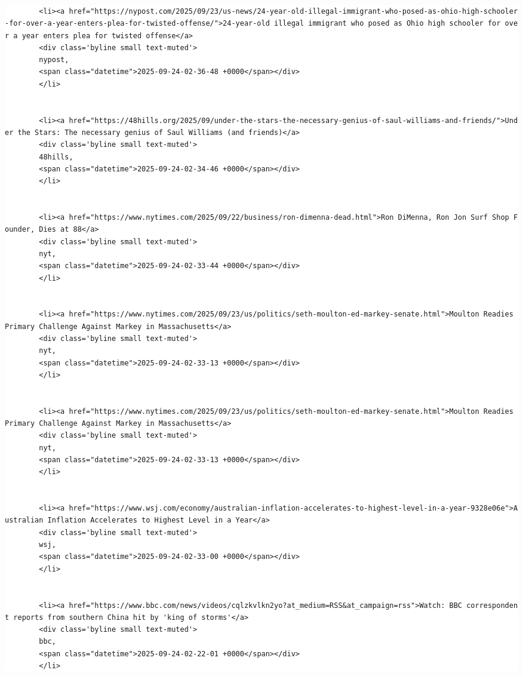 
            <li><a href="https://nypost.com/2025/09/23/us-news/24-year-old-illegal-immigrant-who-posed-as-ohio-high-schooler-for-over-a-year-enters-plea-for-twisted-offense/">24-year-old illegal immigrant who posed as Ohio high schooler for over a year enters plea for twisted offense</a>
            <div class='byline small text-muted'>
            nypost, 
            <span class="datetime">2025-09-24-02-36-48 +0000</span></div>
            </li>
        

            <li><a href="https://48hills.org/2025/09/under-the-stars-the-necessary-genius-of-saul-williams-and-friends/">Under the Stars: The necessary genius of Saul Williams (and friends)</a>
            <div class='byline small text-muted'>
            48hills, 
            <span class="datetime">2025-09-24-02-34-46 +0000</span></div>
            </li>
        

            <li><a href="https://www.nytimes.com/2025/09/22/business/ron-dimenna-dead.html">Ron DiMenna, Ron Jon Surf Shop Founder, Dies at 88</a>
            <div class='byline small text-muted'>
            nyt, 
            <span class="datetime">2025-09-24-02-33-44 +0000</span></div>
            </li>
        

            <li><a href="https://www.nytimes.com/2025/09/23/us/politics/seth-moulton-ed-markey-senate.html">Moulton Readies Primary Challenge Against Markey in Massachusetts</a>
            <div class='byline small text-muted'>
            nyt, 
            <span class="datetime">2025-09-24-02-33-13 +0000</span></div>
            </li>
        

            <li><a href="https://www.nytimes.com/2025/09/23/us/politics/seth-moulton-ed-markey-senate.html">Moulton Readies Primary Challenge Against Markey in Massachusetts</a>
            <div class='byline small text-muted'>
            nyt, 
            <span class="datetime">2025-09-24-02-33-13 +0000</span></div>
            </li>
        

            <li><a href="https://www.wsj.com/economy/australian-inflation-accelerates-to-highest-level-in-a-year-9328e06e">Australian Inflation Accelerates to Highest Level in a Year</a>
            <div class='byline small text-muted'>
            wsj, 
            <span class="datetime">2025-09-24-02-33-00 +0000</span></div>
            </li>
        

            <li><a href="https://www.bbc.com/news/videos/cqlzkvlkn2yo?at_medium=RSS&at_campaign=rss">Watch: BBC correspondent reports from southern China hit by 'king of storms'</a>
            <div class='byline small text-muted'>
            bbc, 
            <span class="datetime">2025-09-24-02-22-01 +0000</span></div>
            </li>
        